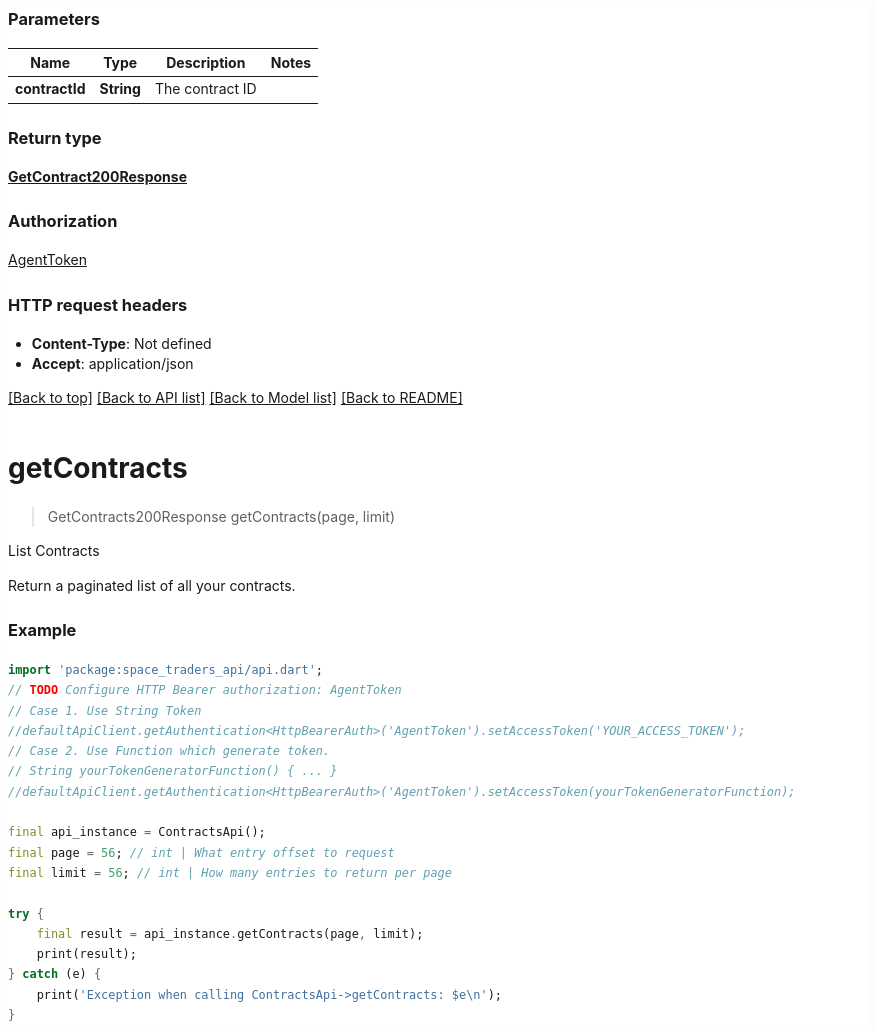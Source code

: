 ### Parameters

Name | Type | Description  | Notes
------------- | ------------- | ------------- | -------------
 **contractId** | **String**| The contract ID | 

### Return type

[**GetContract200Response**](GetContract200Response.md)

### Authorization

[AgentToken](../README.md#AgentToken)

### HTTP request headers

 - **Content-Type**: Not defined
 - **Accept**: application/json

[[Back to top]](#) [[Back to API list]](../README.md#documentation-for-api-endpoints) [[Back to Model list]](../README.md#documentation-for-models) [[Back to README]](../README.md)

# **getContracts**
> GetContracts200Response getContracts(page, limit)

List Contracts

Return a paginated list of all your contracts.

### Example
```dart
import 'package:space_traders_api/api.dart';
// TODO Configure HTTP Bearer authorization: AgentToken
// Case 1. Use String Token
//defaultApiClient.getAuthentication<HttpBearerAuth>('AgentToken').setAccessToken('YOUR_ACCESS_TOKEN');
// Case 2. Use Function which generate token.
// String yourTokenGeneratorFunction() { ... }
//defaultApiClient.getAuthentication<HttpBearerAuth>('AgentToken').setAccessToken(yourTokenGeneratorFunction);

final api_instance = ContractsApi();
final page = 56; // int | What entry offset to request
final limit = 56; // int | How many entries to return per page

try {
    final result = api_instance.getContracts(page, limit);
    print(result);
} catch (e) {
    print('Exception when calling ContractsApi->getContracts: $e\n');
}
```
